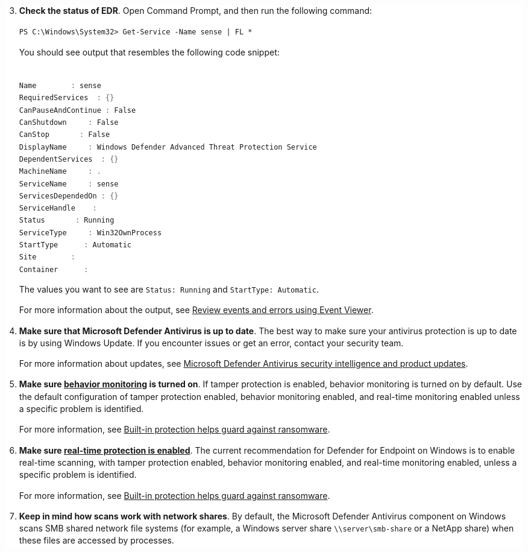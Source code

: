 3. **Check the status of EDR**. Open Command Prompt, and then run the following command:

   `PS C:\Windows\System32> Get-Service -Name sense | FL *`

   You should see output that resembles the following code snippet:

   ```powershell

   Name        : sense
   RequiredServices  : {}
   CanPauseAndContinue : False
   CanShutdown     : False
   CanStop       : False
   DisplayName     : Windows Defender Advanced Threat Protection Service
   DependentServices  : {}
   MachineName     : .
   ServiceName     : sense
   ServicesDependedOn : {}
   ServiceHandle    :
   Status       : Running
   ServiceType     : Win32OwnProcess
   StartType      : Automatic
   Site        :
   Container      :

   ```

   The values you want to see are `Status: Running` and `StartType: Automatic`.
   
   For more information about the output, see [Review events and errors using Event Viewer](event-error-codes.md).

4. **Make sure that Microsoft Defender Antivirus is up to date**. The best way to make sure your antivirus protection is up to date is by using Windows Update. If you encounter issues or get an error, contact your security team. 

   For more information about updates, see [Microsoft Defender Antivirus security intelligence and product updates](microsoft-defender-antivirus-updates.md).

5. **Make sure [behavior monitoring](behavioral-blocking-containment.md) is turned on**. If tamper protection is enabled, behavior monitoring is turned on by default. Use the default configuration of tamper protection enabled, behavior monitoring enabled, and real-time monitoring enabled unless a specific problem is identified. 

   For more information, see [Built-in protection helps guard against ransomware](built-in-protection.md).

6. **Make sure [real-time protection is enabled](configure-real-time-protection-microsoft-defender-antivirus.md)**. The current recommendation for Defender for Endpoint on Windows is to enable real-time scanning, with tamper protection enabled, behavior monitoring enabled, and real-time monitoring enabled, unless a specific problem is identified.  

   For more information, see [Built-in protection helps guard against ransomware](built-in-protection.md).

7. **Keep in mind how scans work with network shares**. By default, the Microsoft Defender Antivirus component on Windows scans SMB shared network file systems (for example, a Windows server share `\\server\smb-share` or a NetApp share) when these files are accessed by processes. 
